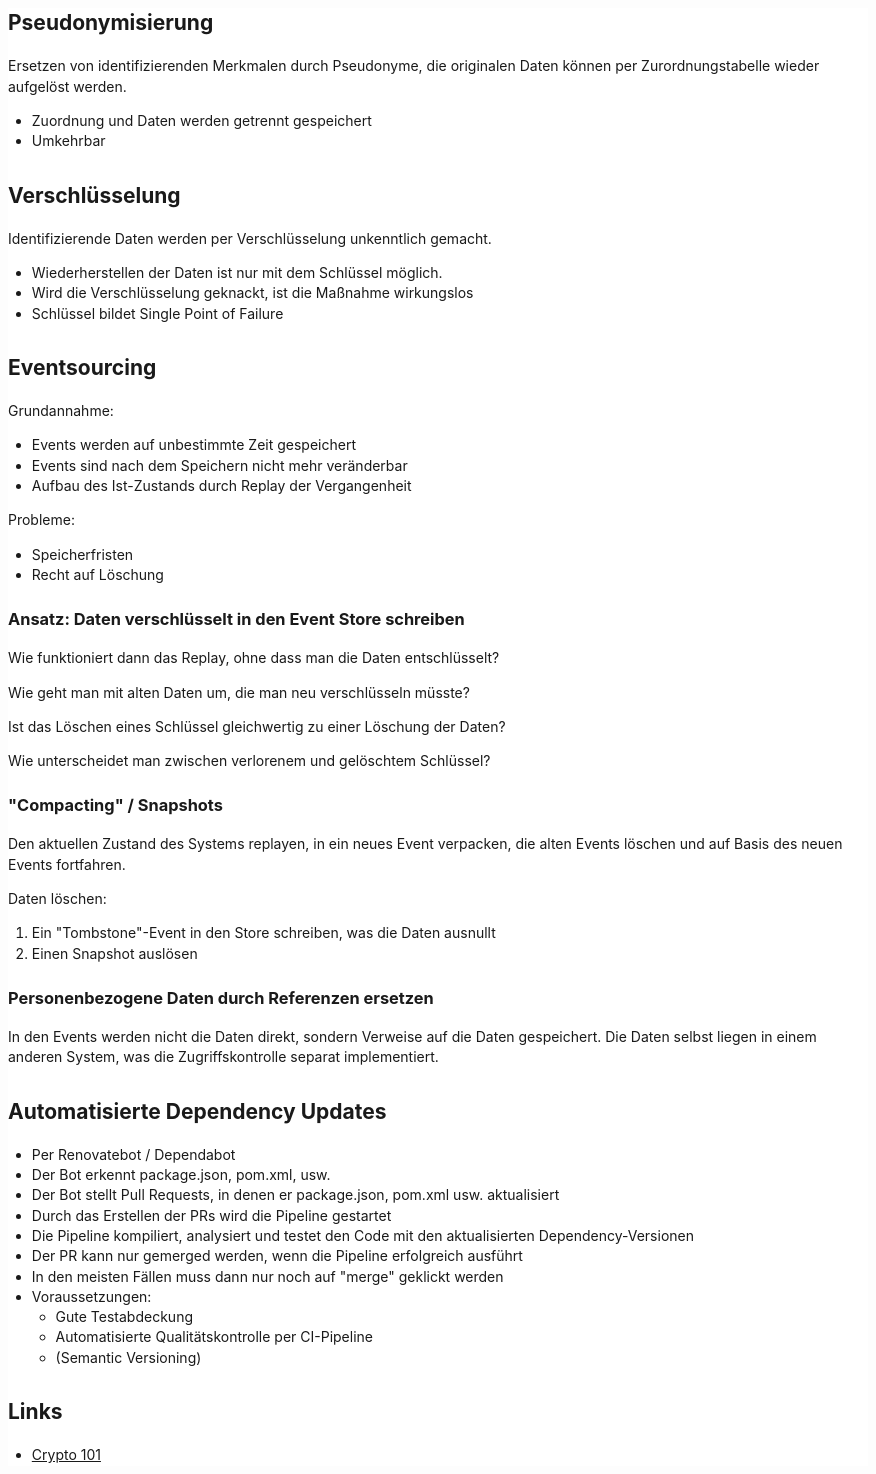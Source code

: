 ## Pseudonymisierung
Ersetzen von identifizierenden Merkmalen durch Pseudonyme, die originalen Daten können per Zurordnungstabelle wieder aufgelöst werden.
- Zuordnung und Daten werden getrennt gespeichert
- Umkehrbar

## Verschlüsselung
Identifizierende Daten werden per Verschlüsselung unkenntlich gemacht.
- Wiederherstellen der Daten ist nur mit dem Schlüssel möglich.
- Wird die Verschlüsselung geknackt, ist die Maßnahme wirkungslos
- Schlüssel bildet Single Point of Failure

## Eventsourcing
Grundannahme:
- Events werden auf unbestimmte Zeit gespeichert
- Events sind nach dem Speichern nicht mehr veränderbar
- Aufbau des Ist-Zustands durch Replay der Vergangenheit

Probleme:
- Speicherfristen
- Recht auf Löschung

### Ansatz: Daten verschlüsselt in den Event Store schreiben
Wie funktioniert dann das Replay, ohne dass man die Daten entschlüsselt?

Wie geht man mit alten Daten um, die man neu verschlüsseln müsste?

Ist das Löschen eines Schlüssel gleichwertig zu einer Löschung der Daten?

Wie unterscheidet man zwischen verlorenem und gelöschtem Schlüssel?

### "Compacting" / Snapshots
Den aktuellen Zustand des Systems replayen, in ein neues Event verpacken, die alten Events löschen und auf Basis des neuen Events fortfahren.

Daten löschen:
1. Ein "Tombstone"-Event in den Store schreiben, was die Daten ausnullt
2. Einen Snapshot auslösen

### Personenbezogene Daten durch Referenzen ersetzen
In den Events werden nicht die Daten direkt, sondern Verweise auf die Daten gespeichert.
Die Daten selbst liegen in einem anderen System, was die Zugriffskontrolle separat implementiert.

## Automatisierte Dependency Updates
- Per Renovatebot / Dependabot
- Der Bot erkennt package.json, pom.xml, usw.
- Der Bot stellt Pull Requests, in denen er package.json, pom.xml usw. aktualisiert
- Durch das Erstellen der PRs wird die Pipeline gestartet
- Die Pipeline kompiliert, analysiert und testet den Code mit den aktualisierten Dependency-Versionen
- Der PR kann nur gemerged werden, wenn die Pipeline erfolgreich ausführt
- In den meisten Fällen muss dann nur noch auf "merge" geklickt werden
- Voraussetzungen:
  - Gute Testabdeckung
  - Automatisierte Qualitätskontrolle per CI-Pipeline
  - (Semantic Versioning)

## Links
- [Crypto 101](https://www.crypto101.io/)

